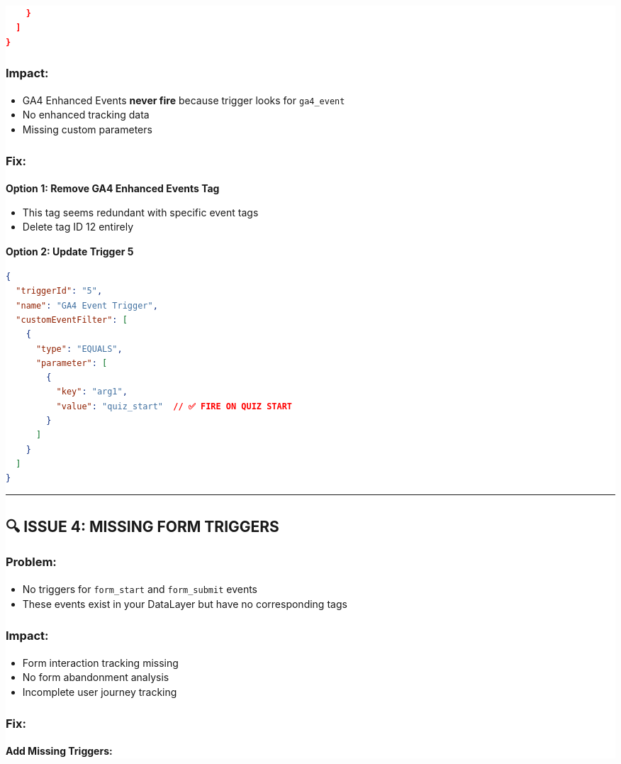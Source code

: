 ```json
    }
  ]
}
```

### **Impact:**
- GA4 Enhanced Events **never fire** because trigger looks for `ga4_event`
- No enhanced tracking data
- Missing custom parameters

### **Fix:**
**Option 1: Remove GA4 Enhanced Events Tag**
- This tag seems redundant with specific event tags
- Delete tag ID 12 entirely

**Option 2: Update Trigger 5**
```json
{
  "triggerId": "5",
  "name": "GA4 Event Trigger",
  "customEventFilter": [
    {
      "type": "EQUALS",
      "parameter": [
        {
          "key": "arg1",
          "value": "quiz_start"  // ✅ FIRE ON QUIZ START
        }
      ]
    }
  ]
}
```

---

## 🔍 **ISSUE 4: MISSING FORM TRIGGERS**

### **Problem:**
- No triggers for `form_start` and `form_submit` events
- These events exist in your DataLayer but have no corresponding tags

### **Impact:**
- Form interaction tracking missing
- No form abandonment analysis
- Incomplete user journey tracking

### **Fix:**
**Add Missing Triggers:**
